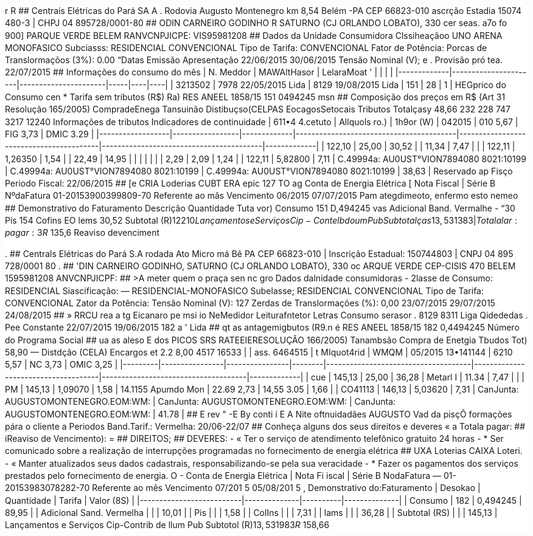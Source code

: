r R ## Centrais Elétricas do Pará SA A . Rodovia Augusto Montenegro km 8,54 Belém -PA CEP 66823-010 ascrção Estadia 15074 480-3 | CHPJ 04 895728/0001-80 ## ODIN CARNEIRO GODINHO R SATURNO (CJ ORLANDO LOBATO), 330 cer seas. a7o fo 900] PARQUE VERDE BELEM RANVCNPJICPE: VIS95981208 ## Dados da Unidade Consumidora Clssiheaçãoo UNO ARENA MONOFASICO Subciasss: RESIDENCIAL CONVENCIONAL Tipo de Tarifa: CONVENCIONAL Fator de Potência: Porcas de Translormaçõos (3%): 0.00 “Datas Emissão Apresentação 22/06/2015 30/06/2015 Tensão Nominal (V); e . Provisão pró tea. 22/07/2015 ## Informações do consumo do mês | N. Meddor | MAWAltHasor | LelaraMoat ' | | | | |-------------|----------------------|----------------------|-----|----|----| | 3213502 | 7978 22/05/2015 Lida | 8129 19/08/2015 Lida | 151 | 28 | 1 | HEGprico do Consumo cen * Tarifa sem tributos (R$) Ra) RES ANEEL 1858/15 151 0494245 msn ## Composição dos preços em R$ (Art 31 Resolução 165/2005) CompradeEnega Tansuinão Distibuçso(CELPAS EocagosSetocais Tributos Totalçasy 48,66 232 228 747 3217 12240 Informações de tributos Indicadores de continuidade | 611•4 4.cetuto | Allquols ro.) | 1h9or (W) | 042015 | 010 5,67 | FIG 3,73 | DMIC 3.29 | |------------------|-----------------|-------------|-----------------------------------------|-----------------------------------------|-----------------------------------------|-------------| | 122,10 | 25,00 | 30,52 | | 11,34 | 7,47 | | | 122,11 | 1,26350 | 1,54 | | 22,49 | 14,95 | | | | | | | 2,29 | 2,09 | 1,24 | | 122,11 | 5,82800 | 7,11 | C.49994a: AU0UST°VION7894080 8021:10199 | C.49994a: AU0UST°VION7894080 8021:10199 | C.49994a: AU0UST°VION7894080 8021:10199 | 38,63 | Reservado ap Fisço Periodo Fiscal: 22/06/2015 ## [e CRIA Loderias CUBT ERA epic 127 TO ag Conta de Energia Elétrica [ Nota Fiscal | Série B NºdaFatura 01-20153900399809-70 Referente ao mãs Vencimento 06/2015 07/07/2015 Pam ategdimeoto, enfermo esto nemeo ## Demonstrativo do Faturamento Descrição Quantidade Tuta vor) Consumo 151 D,494245 vas Adicional Band. Vermalhe - “30 Pis 154 Cofins EO lems 30,52 Subtotal (R$) 12210 Lançamentos e Serviços Cip-Contelb do um Pub Subtotal ças 13,53 1383 | Totala lar: pagar: 3 R$ 135,6 Reaviso devenciment

. ## Centrals Elétricas do Pará S.A rodada Ato Micro má Bê PA CEP 66823-010 | Inscrição Estadual: 150744803 | CNPJ 04 895 728/0001 80 . ## 'DIN CARNEIRO GODINHO, SATURNO (CJ ORLANDO LOBATO), 330 oc ARQUE VERDE CEP-CISIS 470 BELEM 1595981208 ANVCNPJICPF: ## &gt;A meter quem o praça sen nc gro Dados dalnidade consumidoras - 2lasse de Consumo: RESIDENCIAL Siascificação: — RESIDENCIAL-MONOFASICO Subelasse; RESIDENCIAL CONVENCIONAL Tipo de Tarifa: CONVENCIONAL Zator da Potência: Tensão Nominal (V): 127 Zerdas de Translormações (%): 0,00 23/07/2015 29/07/2015 24/08/2015 ## » RRCU rea a tg Eicanaro pe msi io NeMedidor Leiturafntetor Letras Consumo serasor . 8129 8311 Liga Qidededas . Pee Constante 22/07/2015 19/06/2015 182 a ' Lida ## qt as antagemigbutos (R9.n é RES ANEEL 1858/15 182 0,4494245 Número do Programa Social ## ua as aleso E dos PICOS SRS RATEEIERESOLUÇÃO 166/2005) Tanambsão Compra de Enetgia Tbudos Tot) 58,90 — Distdção (CELA) Encargos et 2.2 8,00 4517 16533 | | ass. 6464515 | t MIquot4rid | WMQM | 05/2015 13•141144 | 6210 5,57 | NC 3,73 | OMIC 3,25 | |---------|----------------|----------------|--------|-------------------------------------|-------------------------------------|-------------------------------------|-------------| | cue | 145,13 | 25,00 | 36,28 | Metarl I | 11.34 | 7,47 | | | PM | 145,13 | 1,09070 | 1,58 | 14.1155 Apumdo Mon | 22.69 2,73 | 14,55 3.05 | 1,66 | | CO41113 | 146,13 | 5,03620 | 7,31 | CanJunta: AUGUSTOMONTENEGRO.EOM:WM: | CanJunta: AUGUSTOMONTENEGRO.EOM:WM: | CanJunta: AUGUSTOMONTENEGRO.EOM:WM: | 41.78 | ## E rev " -E By conti í E A Nite oftnuidadães AUGUSTO Vad da pisçÕ formações pára o cliente a Periodos Band.Tarif.: Vermelha: 20/06-22/07 ## Conheça alguns dos seus direitos e deveres « a Totala pagar: ## iReaviso de Vencimento): = ## DIREITOS; ## DEVERES: - « Ter o serviço de atendimento telefônico gratuito 24 horas - * Ser comunicado sobre a realização de interrupções programadas no fornecimento de energia elétrica ## UXA Loterias CAIXA Loteri. - « Manter atualizados seus dados cadastrais, responsabilizando-se pela sua veracidade - * Fazer os pagamentos dos serviços prestados pelo fornecimento de energia. O - Conta de Energia Elétrica | Nota Fi iscal | Série B NodaFatura — 01-20153983078282-70 Referente ao mês Vencimento 07/201 5 05/08/201 5 , Demonstrativo do:Faturamento | Desokao | Quantidade | Tarifa | Valor (8S) | |--------------------------|--------------|----------|--------------| | Consumo | 182 | 0,494245 | 89,95 | | Adicional Sand. Vermelha | | | 10,01 | | Pis | | | 1,58 | | ColIns | | | 7,31 | | lams | | | 36,28 | | Subtotal (RS) | | | 145,13 | Lançamentos e Serviços Cip-Contrib de llum Pub Subtotol (R$) 13,53 1983 R$ 158,66
